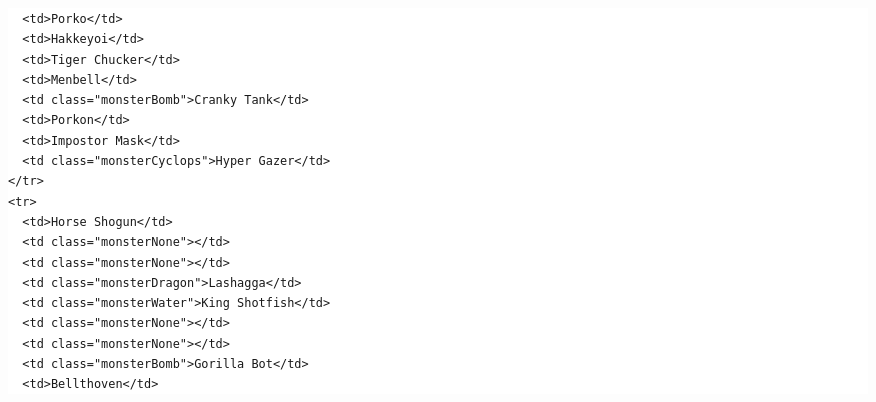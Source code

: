       <td>Porko</td>
      <td>Hakkeyoi</td>
      <td>Tiger Chucker</td>
      <td>Menbell</td>
      <td class="monsterBomb">Cranky Tank</td>
      <td>Porkon</td>
      <td>Impostor Mask</td>
      <td class="monsterCyclops">Hyper Gazer</td>
    </tr>
    <tr>
      <td>Horse Shogun</td>
      <td class="monsterNone"></td>
      <td class="monsterNone"></td>
      <td class="monsterDragon">Lashagga</td>
      <td class="monsterWater">King Shotfish</td>
      <td class="monsterNone"></td>
      <td class="monsterNone"></td>
      <td class="monsterBomb">Gorilla Bot</td>
      <td>Bellthoven</td>

